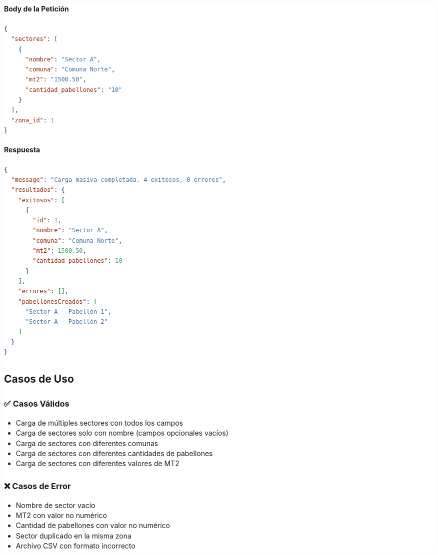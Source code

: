 #### Body de la Petición
```json
{
  "sectores": [
    {
      "nombre": "Sector A",
      "comuna": "Comuna Norte",
      "mt2": "1500.50",
      "cantidad_pabellones": "10"
    }
  ],
  "zona_id": 1
}
```

#### Respuesta
```json
{
  "message": "Carga masiva completada. 4 exitosos, 0 errores",
  "resultados": {
    "exitosos": [
      {
        "id": 1,
        "nombre": "Sector A",
        "comuna": "Comuna Norte",
        "mt2": 1500.50,
        "cantidad_pabellones": 10
      }
    ],
    "errores": [],
    "pabellonesCreados": [
      "Sector A - Pabellón 1",
      "Sector A - Pabellón 2"
    ]
  }
}
```

## Casos de Uso

### ✅ Casos Válidos
- Carga de múltiples sectores con todos los campos
- Carga de sectores solo con nombre (campos opcionales vacíos)
- Carga de sectores con diferentes comunas
- Carga de sectores con diferentes cantidades de pabellones
- Carga de sectores con diferentes valores de MT2

### ❌ Casos de Error
- Nombre de sector vacío
- MT2 con valor no numérico
- Cantidad de pabellones con valor no numérico
- Sector duplicado en la misma zona
- Archivo CSV con formato incorrecto
